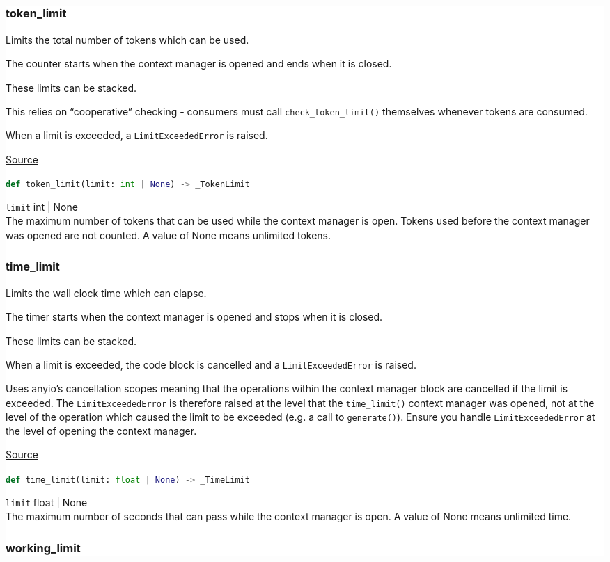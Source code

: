 ### token_limit

Limits the total number of tokens which can be used.

The counter starts when the context manager is opened and ends when it
is closed.

These limits can be stacked.

This relies on “cooperative” checking - consumers must call
`check_token_limit()` themselves whenever tokens are consumed.

When a limit is exceeded, a `LimitExceededError` is raised.

[Source](https://github.com/UKGovernmentBEIS/inspect_ai/blob/972a329c7081b4b1dd8e331d5ae607047322ddf4/src/inspect_ai/util/_limit.py#L237)

``` python
def token_limit(limit: int | None) -> _TokenLimit
```

`limit` int \| None  
The maximum number of tokens that can be used while the context manager
is open. Tokens used before the context manager was opened are not
counted. A value of None means unlimited tokens.

### time_limit

Limits the wall clock time which can elapse.

The timer starts when the context manager is opened and stops when it is
closed.

These limits can be stacked.

When a limit is exceeded, the code block is cancelled and a
`LimitExceededError` is raised.

Uses anyio’s cancellation scopes meaning that the operations within the
context manager block are cancelled if the limit is exceeded. The
`LimitExceededError` is therefore raised at the level that the
`time_limit()` context manager was opened, not at the level of the
operation which caused the limit to be exceeded (e.g. a call to
`generate()`). Ensure you handle `LimitExceededError` at the level of
opening the context manager.

[Source](https://github.com/UKGovernmentBEIS/inspect_ai/blob/972a329c7081b4b1dd8e331d5ae607047322ddf4/src/inspect_ai/util/_limit.py#L318)

``` python
def time_limit(limit: float | None) -> _TimeLimit
```

`limit` float \| None  
The maximum number of seconds that can pass while the context manager is
open. A value of None means unlimited time.

### working_limit
